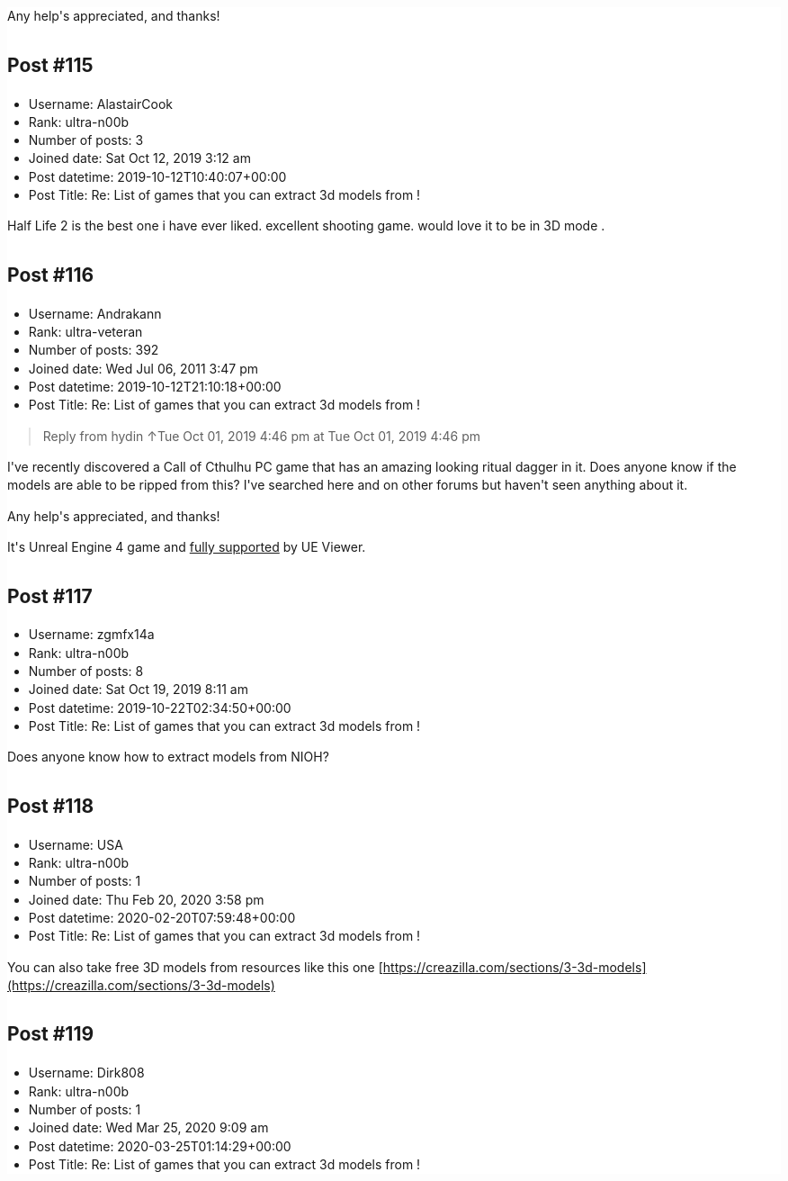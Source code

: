 Any help's appreciated, and thanks!
## Post #115
- Username: AlastairCook
- Rank: ultra-n00b
- Number of posts: 3
- Joined date: Sat Oct 12, 2019 3:12 am
- Post datetime: 2019-10-12T10:40:07+00:00
- Post Title: Re: List of games that you can extract 3d models from !

Half Life 2 is the best one i have ever liked. excellent shooting game. would love it to be in 3D mode .
## Post #116
- Username: Andrakann
- Rank: ultra-veteran
- Number of posts: 392
- Joined date: Wed Jul 06, 2011 3:47 pm
- Post datetime: 2019-10-12T21:10:18+00:00
- Post Title: Re: List of games that you can extract 3d models from !

> Reply from hydin ↑Tue Oct 01, 2019 4:46 pm at Tue Oct 01, 2019 4:46 pm
>
> 
I've recently discovered a Call of Cthulhu PC game that has an amazing looking ritual dagger in it. Does anyone know if the models are able to be ripped from this? I've searched here and on other forums but haven't seen anything about it.

Any help's appreciated, and thanks!

It's Unreal Engine 4 game and [fully supported](https://www.gildor.org/smf/index.php/topic,6392.0.html) by UE Viewer.
## Post #117
- Username: zgmfx14a
- Rank: ultra-n00b
- Number of posts: 8
- Joined date: Sat Oct 19, 2019 8:11 am
- Post datetime: 2019-10-22T02:34:50+00:00
- Post Title: Re: List of games that you can extract 3d models from !

Does anyone know how to extract models from NIOH?
## Post #118
- Username: USA
- Rank: ultra-n00b
- Number of posts: 1
- Joined date: Thu Feb 20, 2020 3:58 pm
- Post datetime: 2020-02-20T07:59:48+00:00
- Post Title: Re: List of games that you can extract 3d models from !

You can also take free 3D models from resources like this one [https://creazilla.com/sections/3-3d-models](https://creazilla.com/sections/3-3d-models)
## Post #119
- Username: Dirk808
- Rank: ultra-n00b
- Number of posts: 1
- Joined date: Wed Mar 25, 2020 9:09 am
- Post datetime: 2020-03-25T01:14:29+00:00
- Post Title: Re: List of games that you can extract 3d models from !
